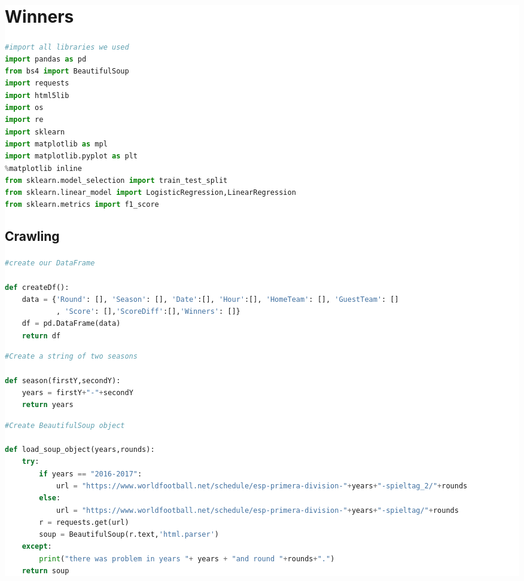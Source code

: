 # Winners


```python
#import all libraries we used
import pandas as pd
from bs4 import BeautifulSoup
import requests
import html5lib
import os
import re
import sklearn
import matplotlib as mpl
import matplotlib.pyplot as plt
%matplotlib inline
from sklearn.model_selection import train_test_split
from sklearn.linear_model import LogisticRegression,LinearRegression
from sklearn.metrics import f1_score
```

## Crawling


```python
#create our DataFrame

def createDf():
    data = {'Round': [], 'Season': [], 'Date':[], 'Hour':[], 'HomeTeam': [], 'GuestTeam': []
            , 'Score': [],'ScoreDiff':[],'Winners': []}
    df = pd.DataFrame(data)
    return df
```


```python
#Create a string of two seasons

def season(firstY,secondY):
    years = firstY+"-"+secondY
    return years
```


```python
#Create BeautifulSoup object

def load_soup_object(years,rounds):
    try:
        if years == "2016-2017":
            url = "https://www.worldfootball.net/schedule/esp-primera-division-"+years+"-spieltag_2/"+rounds
        else:
            url = "https://www.worldfootball.net/schedule/esp-primera-division-"+years+"-spieltag/"+rounds
        r = requests.get(url)
        soup = BeautifulSoup(r.text,'html.parser')
    except:
        print("there was problem in years "+ years + "and round "+rounds+".")
    return soup
```
